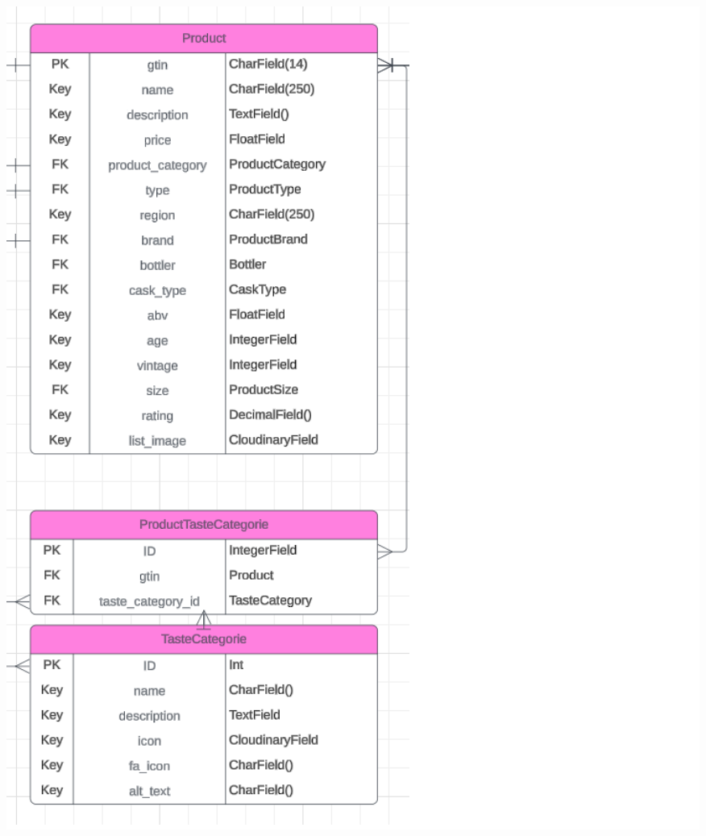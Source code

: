 <img src="media\images\product_images_model.png"  width="500" height="auto" alt="home page desktop">